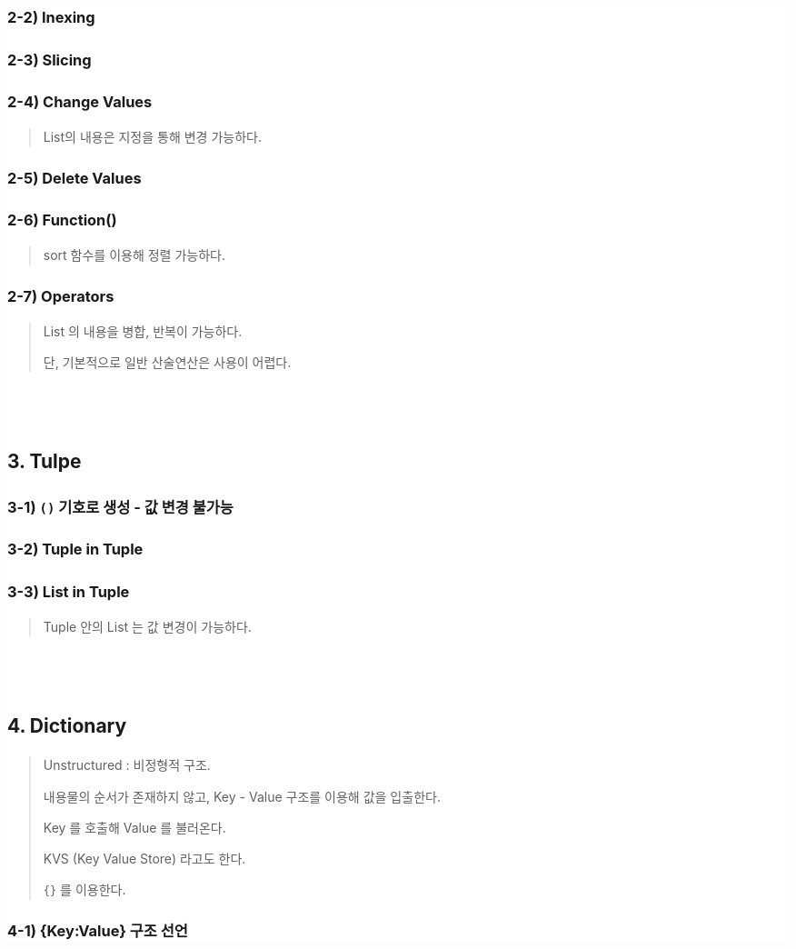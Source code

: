 
### 2-2) Inexing

### 2-3) Slicing

### 2-4) Change Values

> List의 내용은 지정을 통해 변경 가능하다.

### 2-5) Delete Values

### 2-6) Function()

> sort 함수를 이용해 정렬 가능하다.

### 2-7) Operators

> List 의 내용을 병합, 반복이 가능하다.
>
> 단, 기본적으로 일반 산술연산은 사용이 어렵다.

<br>
<br>

## 3. Tulpe

### 3-1) `()` 기호로 생성 - 값 변경 불가능

### 3-2) Tuple in Tuple

### 3-3) List in Tuple

> Tuple 안의 List 는 값 변경이 가능하다.

<br>
<br>

## 4. Dictionary

> Unstructured : 비정형적 구조.
>
> 내용물의 순서가 존재하지 않고, Key - Value 구조를 이용해 값을 입출한다.
>
> Key 를 호출해 Value 를 불러온다.
>
> KVS (Key Value Store) 라고도 한다.
>
> `{}` 를 이용한다.

### 4-1) {Key:Value} 구조 선언
